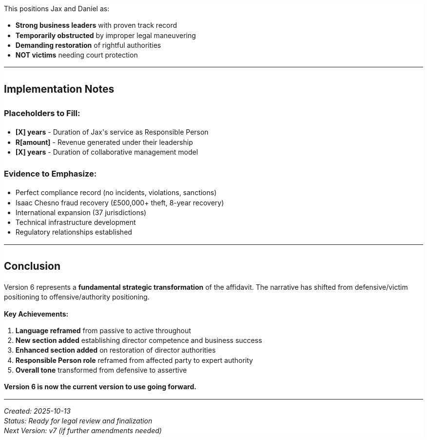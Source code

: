 This positions Jax and Daniel as:
- **Strong business leaders** with proven track record
- **Temporarily obstructed** by improper legal maneuvering
- **Demanding restoration** of rightful authorities
- **NOT victims** needing court protection

---

## Implementation Notes

### Placeholders to Fill:

- **[X] years** - Duration of Jax's service as Responsible Person
- **R[amount]** - Revenue generated under their leadership
- **[X] years** - Duration of collaborative management model

### Evidence to Emphasize:

- Perfect compliance record (no incidents, violations, sanctions)
- Isaac Chesno fraud recovery (£500,000+ theft, 8-year recovery)
- International expansion (37 jurisdictions)
- Technical infrastructure development
- Regulatory relationships established

---

## Conclusion

Version 6 represents a **fundamental strategic transformation** of the affidavit. The narrative has shifted from defensive/victim positioning to offensive/authority positioning.

**Key Achievements:**

1. **Language reframed** from passive to active throughout
2. **New section added** establishing director competence and business success
3. **Enhanced section added** on restoration of director authorities
4. **Responsible Person role** reframed from affected party to expert authority
5. **Overall tone** transformed from defensive to assertive

**Version 6 is now the current version to use going forward.**

---

*Created: 2025-10-13*  
*Status: Ready for legal review and finalization*  
*Next Version: v7 (if further amendments needed)*
